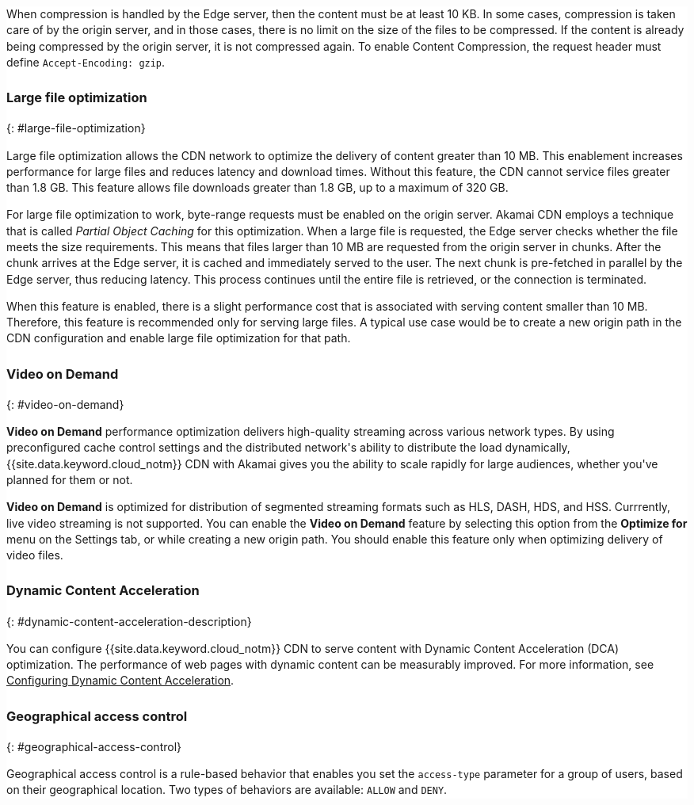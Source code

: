 When compression is handled by the Edge server, then the content must be at least 10 KB. In some cases, compression is taken care of by the origin server, and in those cases, there is no limit on the size of the files to be compressed. If the content is already being compressed by the origin server, it is not compressed again. To enable Content Compression, the request header must define `Accept-Encoding: gzip`.

### Large file optimization
{: #large-file-optimization}

Large file optimization allows the CDN network to optimize the delivery of content greater than 10 MB. This enablement increases performance for large files and reduces latency and download times. Without this feature, the CDN cannot service files greater than 1.8 GB. This feature allows file downloads greater than 1.8 GB, up to a maximum of 320 GB.

For large file optimization to work, byte-range requests must be enabled on the origin server. Akamai CDN employs a technique that is called _Partial Object Caching_ for this optimization. When a large file is requested, the Edge server checks whether the file meets the size requirements. This means that files larger than 10 MB are requested from the origin server in chunks. After the chunk arrives at the Edge server, it is cached and immediately served to the user. The next chunk is pre-fetched in parallel by the Edge server, thus reducing latency. This process continues until the entire file is retrieved, or the connection is terminated.

When this feature is enabled, there is a slight performance cost that is associated with serving content smaller than 10 MB. Therefore, this feature is recommended only for serving large files. A typical use case would be to create a new origin path in the CDN configuration and enable large file optimization for that path.

### Video on Demand
{: #video-on-demand}

**Video on Demand** performance optimization delivers high-quality streaming across various network types. By using preconfigured cache control settings and the distributed network's ability to distribute the load dynamically, {{site.data.keyword.cloud_notm}} CDN with Akamai gives you the ability to scale rapidly for large audiences, whether you've planned for them or not.

**Video on Demand** is optimized for distribution of segmented streaming formats such as HLS, DASH, HDS, and HSS. Currrently, live video streaming is not supported. You can enable the **Video on Demand** feature by selecting this option from the **Optimize for** menu on the Settings tab, or while creating a new origin path. You should enable this feature only when optimizing delivery of video files.

### Dynamic Content Acceleration
{: #dynamic-content-acceleration-description}

You can configure {{site.data.keyword.cloud_notm}} CDN to serve content with Dynamic Content Acceleration (DCA) optimization. The performance of web pages with dynamic content can be measurably improved. For more information, see [Configuring Dynamic Content Acceleration](/docs/CDN?topic=CDN-dynamic-content-acceleration).

### Geographical access control
{: #geographical-access-control}

Geographical access control is a rule-based behavior that enables you set the `access-type` parameter for a group of users, based on their geographical location. Two types of behaviors are available: `ALLOW` and `DENY`.
